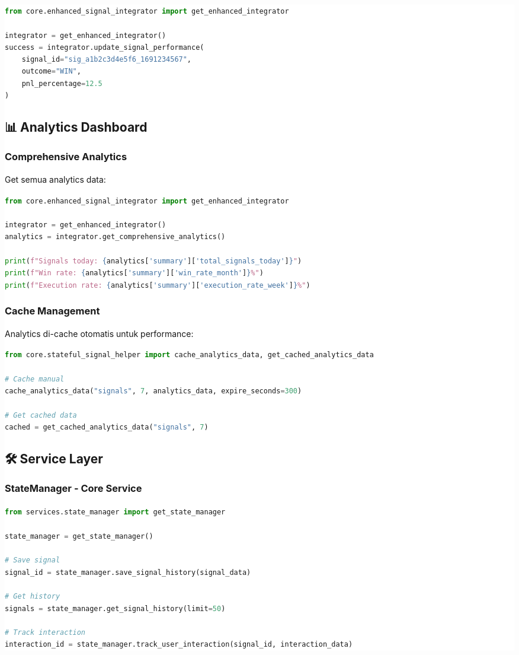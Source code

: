 ```python
from core.enhanced_signal_integrator import get_enhanced_integrator

integrator = get_enhanced_integrator()
success = integrator.update_signal_performance(
    signal_id="sig_a1b2c3d4e5f6_1691234567",
    outcome="WIN",
    pnl_percentage=12.5
)
```

## 📊 Analytics Dashboard

### **Comprehensive Analytics**
Get semua analytics data:

```python
from core.enhanced_signal_integrator import get_enhanced_integrator

integrator = get_enhanced_integrator()
analytics = integrator.get_comprehensive_analytics()

print(f"Signals today: {analytics['summary']['total_signals_today']}")
print(f"Win rate: {analytics['summary']['win_rate_month']}%")
print(f"Execution rate: {analytics['summary']['execution_rate_week']}%")
```

### **Cache Management**
Analytics di-cache otomatis untuk performance:

```python
from core.stateful_signal_helper import cache_analytics_data, get_cached_analytics_data

# Cache manual
cache_analytics_data("signals", 7, analytics_data, expire_seconds=300)

# Get cached data
cached = get_cached_analytics_data("signals", 7)
```

## 🛠️ Service Layer

### **StateManager** - Core Service
```python
from services.state_manager import get_state_manager

state_manager = get_state_manager()

# Save signal
signal_id = state_manager.save_signal_history(signal_data)

# Get history 
signals = state_manager.get_signal_history(limit=50)

# Track interaction
interaction_id = state_manager.track_user_interaction(signal_id, interaction_data)
```
